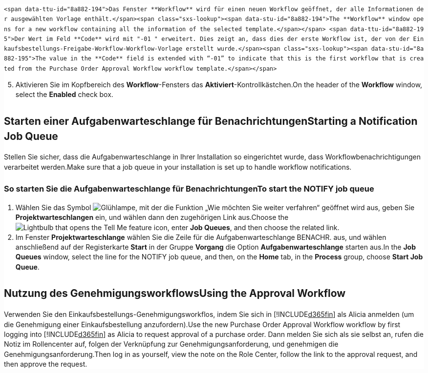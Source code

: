     <span data-ttu-id="8a882-194">Das Fenster **Workflow** wird für einen neuen Workflow geöffnet, der alle Informationen der ausgewählten Vorlage enthält.</span><span class="sxs-lookup"><span data-stu-id="8a882-194">The **Workflow** window opens for a new workflow containing all the information of the selected template.</span></span> <span data-ttu-id="8a882-195">Der Wert im Feld **Code** wird mit "-01 " erweitert. Dies zeigt an, dass dies der erste Workflow ist, der von der Einkaufsbestellungs-Freigabe-Workflow-Workflow-Vorlage erstellt wurde.</span><span class="sxs-lookup"><span data-stu-id="8a882-195">The value in the **Code** field is extended with “-01” to indicate that this is the first workflow that is created from the Purchase Order Approval Workflow workflow template.</span></span>  
5.  <span data-ttu-id="8a882-196">Aktivieren Sie im Kopfbereich des **Workflow**-Fensters das **Aktiviert**-Kontrollkästchen.</span><span class="sxs-lookup"><span data-stu-id="8a882-196">On the header of the **Workflow** window, select the **Enabled** check box.</span></span>  

## <a name="starting-a-notification-job-queue"></a><span data-ttu-id="8a882-197">Starten einer Aufgabenwarteschlange für Benachrichtungen</span><span class="sxs-lookup"><span data-stu-id="8a882-197">Starting a Notification Job Queue</span></span>  
<span data-ttu-id="8a882-198">Stellen Sie sicher, dass die Aufgabenwarteschlange in Ihrer Installation so eingerichtet wurde, dass Workflowbenachrichtigungen verarbeitet werden.</span><span class="sxs-lookup"><span data-stu-id="8a882-198">Make sure that a job queue in your installation is set up to handle workflow notifications.</span></span>  

### <a name="to-start-the-notify-job-queue"></a><span data-ttu-id="8a882-199">So starten Sie die Aufgabenwarteschlange für Benachrichtungen</span><span class="sxs-lookup"><span data-stu-id="8a882-199">To start the NOTIFY job queue</span></span>  
1.  <span data-ttu-id="8a882-200">Wählen Sie das Symbol ![Glühlampe, mit der die Funktion „Wie möchten Sie weiter verfahren“ geöffnet wird](media/ui-search/search_small.png "Wie möchten Sie weiter verfahren?") aus, geben Sie **Projektwarteschlangen** ein, und wählen dann den zugehörigen Link aus.</span><span class="sxs-lookup"><span data-stu-id="8a882-200">Choose the ![Lightbulb that opens the Tell Me feature](media/ui-search/search_small.png "Tell me what you want to do") icon, enter **Job Queues**, and then choose the related link.</span></span>  
2.  <span data-ttu-id="8a882-201">Im Fenster **Projektwarteschlange** wählen Sie die Zeile für die Aufgabenwarteschlange BENACHR. aus, und wählen anschließend auf der Registerkarte **Start** in der Gruppe **Vorgang** die Option **Aufgabenwarteschlange** starten aus.</span><span class="sxs-lookup"><span data-stu-id="8a882-201">In the **Job Queues** window, select the line for the NOTIFY job queue, and then, on the **Home** tab, in the **Process** group, choose **Start Job Queue**.</span></span>  

## <a name="using-the-approval-workflow"></a><span data-ttu-id="8a882-202">Nutzung des Genehmigungsworkflows</span><span class="sxs-lookup"><span data-stu-id="8a882-202">Using the Approval Workflow</span></span>  
<span data-ttu-id="8a882-203">Verwenden Sie den Einkaufsbestellungs-Genehmigungsworkflos, indem Sie sich in [!INCLUDE[d365fin](includes/d365fin_md.md)] als Alicia anmelden (um die Genehmigung einer Einkaufsbestellung anzufordern).</span><span class="sxs-lookup"><span data-stu-id="8a882-203">Use the new Purchase Order Approval Workflow workflow by first logging into [!INCLUDE[d365fin](includes/d365fin_md.md)] as Alicia to request approval of a purchase order.</span></span> <span data-ttu-id="8a882-204">Dann melden Sie sich als sie selbst an, rufen die Notiz im Rollencenter auf, folgen der Verknüpfung zur Genehmigungsanforderung, und genehmigen die Genehmigungsanforderung.</span><span class="sxs-lookup"><span data-stu-id="8a882-204">Then log in as yourself, view the note on the Role Center, follow the link to the approval request, and then approve the request.</span></span>  
